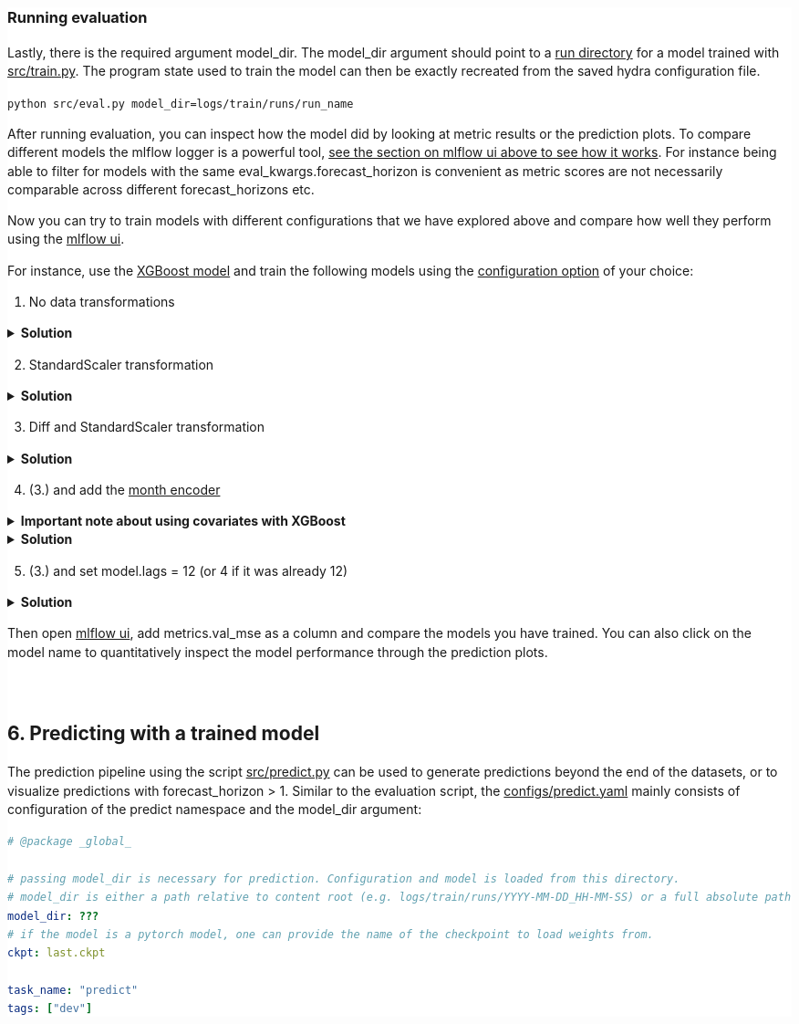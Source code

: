 ### Running evaluation

Lastly, there is the required argument model_dir. The model_dir argument should point to a [run directory](#run-directory) for a model trained with [src/train.py](src/train.py). The program state used to train the model can then be exactly recreated from the saved hydra configuration file.

```bash
python src/eval.py model_dir=logs/train/runs/run_name
```

After running evaluation, you can inspect how the model did by looking at metric results or the prediction plots. To compare different models the mlflow logger is a powerful tool, [see the section on mlflow ui above to see how it works](#loggers). For instance being able to filter for models with the same eval_kwargs.forecast_horizon is convenient as metric scores are not necessarily comparable across different forecast_horizons etc.

Now you can try to train models with different configurations that we have explored above and compare how well they perform using the [mlflow ui](#loggers).

For instance, use the [XGBoost model](https://unit8co.github.io/darts/generated_api/darts.models.forecasting.xgboost.html) and train the following models using the [configuration option](#2-model-training) of your choice:

1. No data transformations

<details><summary><b>Solution</b></summary></details>

2. StandardScaler transformation

<details><summary><b>Solution</b></summary></details>

3. Diff and StandardScaler transformation

<details><summary><b>Solution</b></summary></details>

4. (3.) and add the [month encoder](#encoders)

<details><summary><b>Important note about using covariates with XGBoost</b></summary></details>

<details><summary><b>Solution</b></summary></details>

5. (3.) and set model.lags = 12 (or 4 if it was already 12)

<details><summary><b>Solution</b></summary></details>

Then open [mlflow ui](#loggers), add metrics.val_mse as a column and compare the models you have trained. You can also click on the model name to quantitatively inspect the model performance through the prediction plots.

<br>

## 6. Predicting with a trained model

The prediction pipeline using the script [src/predict.py](src/predict.py) can be used to generate predictions beyond the end of the datasets, or to visualize predictions with forecast_horizon > 1. Similar to the evaluation script, the [configs/predict.yaml](configs/predict.yaml) mainly consists of configuration of the predict namespace and the model_dir argument:

```yaml
# @package _global_

# passing model_dir is necessary for prediction. Configuration and model is loaded from this directory.
# model_dir is either a path relative to content root (e.g. logs/train/runs/YYYY-MM-DD_HH-MM-SS) or a full absolute path
model_dir: ???
# if the model is a pytorch model, one can provide the name of the checkpoint to load weights from.
ckpt: last.ckpt

task_name: "predict"
tags: ["dev"]

```